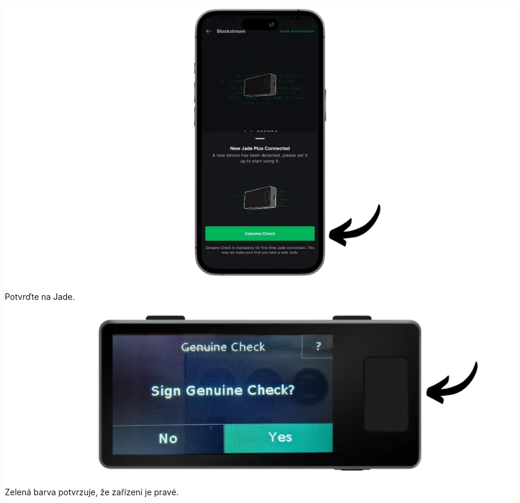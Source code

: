 ![JADE-PLUS-GREEN](assets/fr/21.webp)

Potvrďte na Jade.

![JADE-PLUS-GREEN](assets/fr/22.webp)

Zelená barva potvrzuje, že zařízení je pravé.
